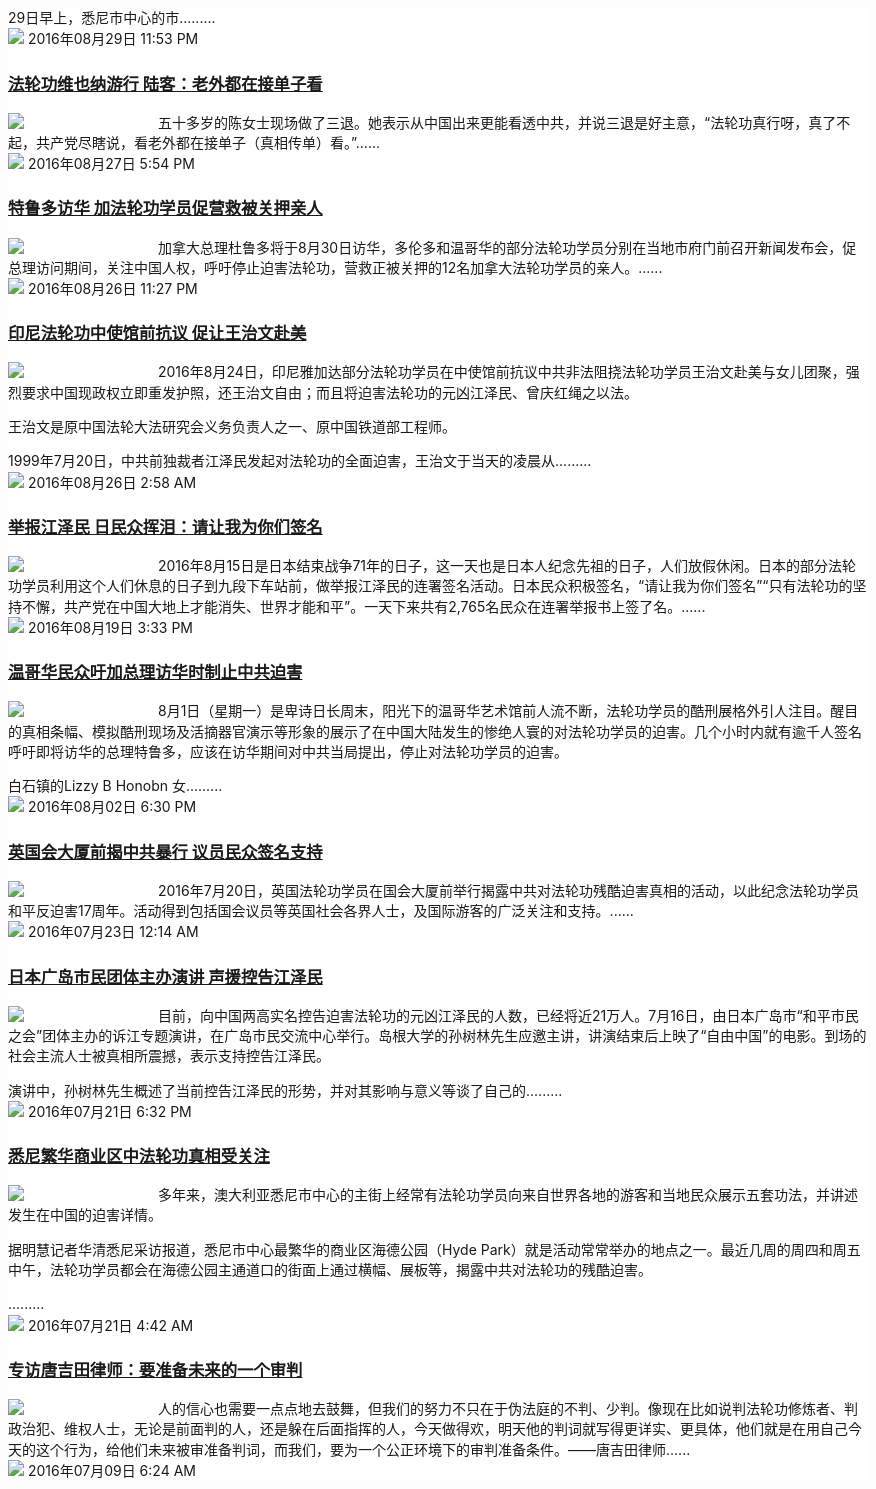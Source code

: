 29日早上，悉尼市中心的市.........<br><img align="bottom" src="https://www.epochtimes.com/assets/themes/djy/images/time.gif"> 2016年08月29日 11:53 PM							</td></tr>
<tr><td><h3><a href="https://github.com/xgqfwa2071/djy/blob/master/gb/16/8/27/n8242497.md#1" target="_blank">法轮功维也纳游行 陆客：老外都在接单子看</a><br></h3><a href="https://github.com/xgqfwa2071/djy/blob/master/gb/16/8/27/n8242497.md#1" target="_blank"><img width="150" src="https://i.epochtimes.com/assets/uploads/2016/08/2016-8-26-vienna_03-150x120.jpg" align ="left"></a>五十多岁的陈女士现场做了三退。她表示从中国出来更能看透中共，并说三退是好主意，“法轮功真行呀，真了不起，共产党尽瞎说，看老外都在接单子（真相传单）看。”......<br><img align="bottom" src="https://www.epochtimes.com/assets/themes/djy/images/time.gif"> 2016年08月27日 5:54 PM							</td></tr>
<tr><td><h3><a href="https://github.com/xgqfwa2071/djy/blob/master/gb/16/8/26/n8240410.md#1" target="_blank">特鲁多访华 加法轮功学员促营救被关押亲人</a><br></h3><a href="https://github.com/xgqfwa2071/djy/blob/master/gb/16/8/26/n8240410.md#1" target="_blank"><img width="150" src="https://i.epochtimes.com/assets/uploads/2016/08/DSC_0016-1-150x120.jpg" align ="left"></a>加拿大总理杜鲁多将于8月30日访华，多伦多和温哥华的部分法轮功学员分别在当地市府门前召开新闻发布会，促总理访问期间，关注中国人权，呼吁停止迫害法轮功，营救正被关押的12名加拿大法轮功学员的亲人。......<br><img align="bottom" src="https://www.epochtimes.com/assets/themes/djy/images/time.gif"> 2016年08月26日 11:27 PM							</td></tr>
<tr><td><h3><a href="https://github.com/xgqfwa2071/djy/blob/master/gb/16/8/25/n8236780.md#1" target="_blank">印尼法轮功中使馆前抗议 促让王治文赴美</a><br></h3><a href="https://github.com/xgqfwa2071/djy/blob/master/gb/16/8/25/n8236780.md#1" target="_blank"><img width="150" src="https://i.epochtimes.com/assets/uploads/2016/08/2016-8-24-minghui-falun-gong-jakarta_01-150x120.jpg" align ="left"></a>2016年8月24日，印尼雅加达部分法轮功学员在中使馆前抗议中共非法阻挠法轮功学员王治文赴美与女儿团聚，强烈要求中国现政权立即重发护照，还王治文自由；而且将迫害法轮功的元凶江泽民、曾庆红绳之以法。

王治文是原中国法轮大法研究会义务负责人之一、原中国铁道部工程师。

1999年7月20日，中共前独裁者江泽民发起对法轮功的全面迫害，王治文于当天的凌晨从.........<br><img align="bottom" src="https://www.epochtimes.com/assets/themes/djy/images/time.gif"> 2016年08月26日 2:58 AM							</td></tr>
<tr><td><h3><a href="https://github.com/xgqfwa2071/djy/blob/master/gb/16/8/16/n8205559.md#1" target="_blank">举报江泽民 日民众挥泪：请让我为你们签名</a><br></h3><a href="https://github.com/xgqfwa2071/djy/blob/master/gb/16/8/16/n8205559.md#1" target="_blank"><img width="150" src="https://i.epochtimes.com/assets/uploads/2016/08/21e38b1c9ea47fca15c7b20a44eba299-150x120.jpg" align ="left"></a>2016年8月15日是日本结束战争71年的日子，这一天也是日本人纪念先祖的日子，人们放假休闲。日本的部分法轮功学员利用这个人们休息的日子到九段下车站前，做举报江泽民的连署签名活动。日本民众积极签名，“请让我为你们签名”“只有法轮功的坚持不懈，共产党在中国大地上才能消失、世界才能和平”。一天下来共有2,765名民众在连署举报书上签了名。......<br><img align="bottom" src="https://www.epochtimes.com/assets/themes/djy/images/time.gif"> 2016年08月19日 3:33 PM							</td></tr>
<tr><td><h3><a href="https://github.com/xgqfwa2071/djy/blob/master/gb/16/8/2/n8160076.md#1" target="_blank">温哥华民众吁加总理访华时制止中共迫害</a><br></h3><a href="https://github.com/xgqfwa2071/djy/blob/master/gb/16/8/2/n8160076.md#1" target="_blank"><img width="150" src="https://i.epochtimes.com/assets/uploads/2016/08/DSC_0810-150x120.jpg" align ="left"></a>8月1日（星期一）是卑诗日长周末，阳光下的温哥华艺术馆前人流不断，法轮功学员的酷刑展格外引人注目。醒目的真相条幅、模拟酷刑现场及活摘器官演示等形象的展示了在中国大陆发生的惨绝人寰的对法轮功学员的迫害。几个小时内就有逾千人签名呼吁即将访华的总理特鲁多，应该在访华期间对中共当局提出，停止对法轮功学员的迫害。



白石镇的Lizzy B Honobn 女.........<br><img align="bottom" src="https://www.epochtimes.com/assets/themes/djy/images/time.gif"> 2016年08月02日 6:30 PM							</td></tr>
<tr><td><h3><a href="https://github.com/xgqfwa2071/djy/blob/master/gb/16/7/22/n8127905.md#1" target="_blank">英国会大厦前揭中共暴行 议员民众签名支持</a><br></h3><a href="https://github.com/xgqfwa2071/djy/blob/master/gb/16/7/22/n8127905.md#1" target="_blank"><img width="150" src="https://i.epochtimes.com/assets/uploads/2016/07/2016-7-22-minghui-falun-gong-london720-02-150x120.jpg" align ="left"></a>2016年7月20日，英国法轮功学员在国会大厦前举行揭露中共对法轮功残酷迫害真相的活动，以此纪念法轮功学员和平反迫害17周年。活动得到包括国会议员等英国社会各界人士，及国际游客的广泛关注和支持。......<br><img align="bottom" src="https://www.epochtimes.com/assets/themes/djy/images/time.gif"> 2016年07月23日 12:14 AM							</td></tr>
<tr><td><h3><a href="https://github.com/xgqfwa2071/djy/blob/master/gb/16/7/21/n8123027.md#1" target="_blank">日本广岛市民团体主办演讲 声援控告江泽民</a><br></h3><a href="https://github.com/xgqfwa2071/djy/blob/master/gb/16/7/21/n8123027.md#1" target="_blank"><img width="150" src="https://i.epochtimes.com/assets/uploads/2016/07/c2566dc472dcbc1daecb0ca08303a33b-150x120.jpg" align ="left"></a>目前，向中国两高实名控告迫害法轮功的元凶江泽民的人数，已经将近21万人。7月16日，由日本广岛市“和平市民之会”团体主办的诉江专题演讲，在广岛市民交流中心举行。岛根大学的孙树林先生应邀主讲，讲演结束后上映了“自由中国”的电影。到场的社会主流人士被真相所震撼，表示支持控告江泽民。

演讲中，孙树林先生概述了当前控告江泽民的形势，并对其影响与意义等谈了自己的.........<br><img align="bottom" src="https://www.epochtimes.com/assets/themes/djy/images/time.gif"> 2016年07月21日 6:32 PM							</td></tr>
<tr><td><h3><a href="https://github.com/xgqfwa2071/djy/blob/master/gb/16/7/20/n8120477.md#1" target="_blank">悉尼繁华商业区中法轮功真相受关注</a><br></h3><a href="https://github.com/xgqfwa2071/djy/blob/master/gb/16/7/20/n8120477.md#1" target="_blank"><img width="150" src="https://i.epochtimes.com/assets/uploads/2016/07/2016-6-20-minghui-falun-gong-sydney-01-150x120.jpg" align ="left"></a>多年来，澳大利亚悉尼市中心的主街上经常有法轮功学员向来自世界各地的游客和当地民众展示五套功法，并讲述发生在中国的迫害详情。

据明慧记者华清悉尼采访报道，悉尼市中心最繁华的商业区海德公园（Hyde Park）就是活动常常举办的地点之一。最近几周的周四和周五中午，法轮功学员都会在海德公园主通道口的街面上通过横幅、展板等，揭露中共对法轮功的残酷迫害。

.........<br><img align="bottom" src="https://www.epochtimes.com/assets/themes/djy/images/time.gif"> 2016年07月21日 4:42 AM							</td></tr>
<tr><td><h3><a href="https://github.com/xgqfwa2071/djy/blob/master/gb/16/6/5/n7965204.md#1" target="_blank">专访唐吉田律师：要准备未来的一个审判</a><br></h3><a href="https://github.com/xgqfwa2071/djy/blob/master/gb/16/6/5/n7965204.md#1" target="_blank"><img width="150" src="https://i.epochtimes.com/assets/uploads/2016/06/1606271059052669-150x120.jpg" align ="left"></a>人的信心也需要一点点地去鼓舞，但我们的努力不只在于伪法庭的不判、少判。像现在比如说判法轮功修炼者、判政治犯、维权人士，无论是前面判的人，还是躲在后面指挥的人，今天做得欢，明天他的判词就写得更详实、更具体，他们就是在用自己今天的这个行为，给他们未来被审准备判词，而我们，要为一个公正环境下的审判准备条件。——唐吉田律师......<br><img align="bottom" src="https://www.epochtimes.com/assets/themes/djy/images/time.gif"> 2016年07月09日 6:24 AM							</td></tr>